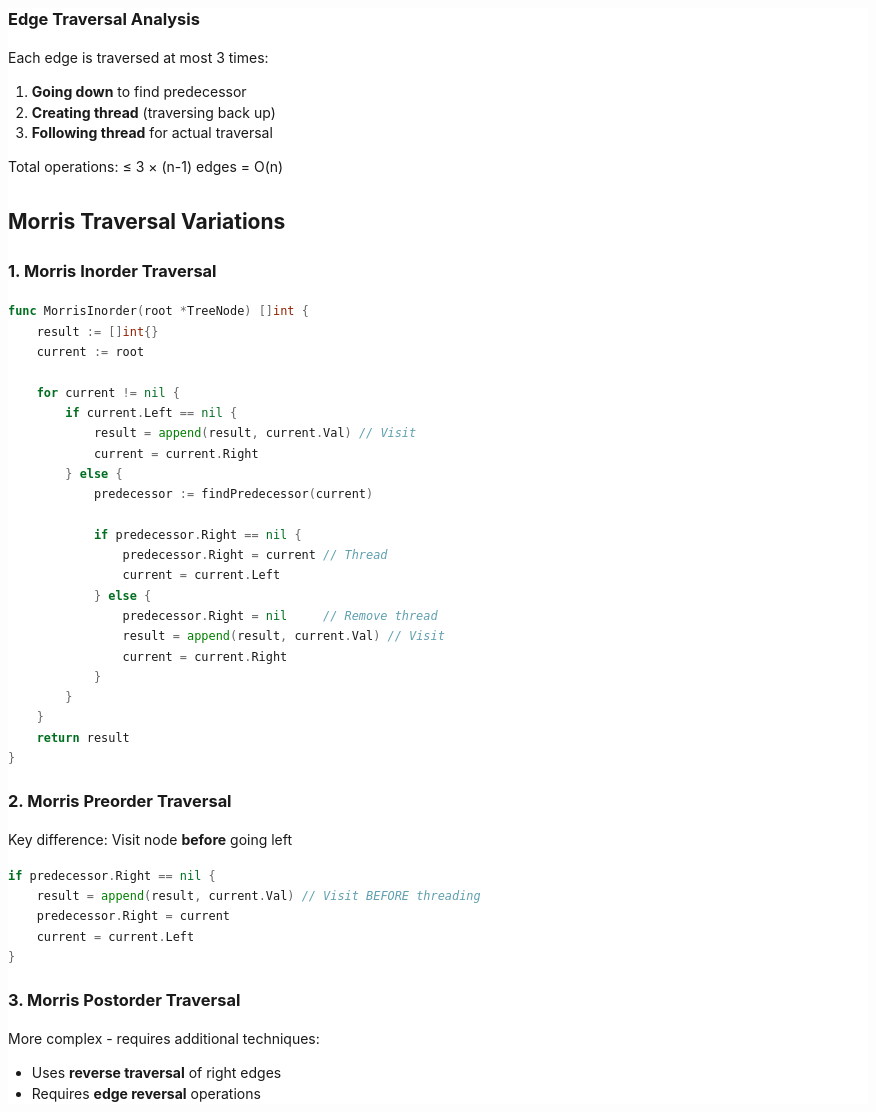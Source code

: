 ### Edge Traversal Analysis
Each edge is traversed at most 3 times:
1. **Going down** to find predecessor
2. **Creating thread** (traversing back up)
3. **Following thread** for actual traversal

Total operations: ≤ 3 × (n-1) edges = O(n)

## Morris Traversal Variations

### 1. Morris Inorder Traversal
```go
func MorrisInorder(root *TreeNode) []int {
    result := []int{}
    current := root
    
    for current != nil {
        if current.Left == nil {
            result = append(result, current.Val) // Visit
            current = current.Right
        } else {
            predecessor := findPredecessor(current)
            
            if predecessor.Right == nil {
                predecessor.Right = current // Thread
                current = current.Left
            } else {
                predecessor.Right = nil     // Remove thread
                result = append(result, current.Val) // Visit
                current = current.Right
            }
        }
    }
    return result
}
```

### 2. Morris Preorder Traversal
Key difference: Visit node **before** going left
```go
if predecessor.Right == nil {
    result = append(result, current.Val) // Visit BEFORE threading
    predecessor.Right = current
    current = current.Left
}
```

### 3. Morris Postorder Traversal
More complex - requires additional techniques:
- Uses **reverse traversal** of right edges
- Requires **edge reversal** operations
